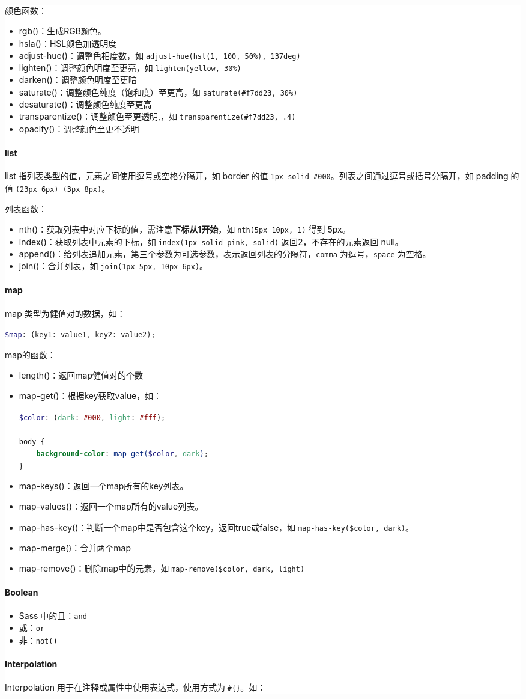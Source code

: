 颜色函数：

- rgb()：生成RGB颜色。
- hsla()：HSL颜色加透明度
- adjust-hue()：调整色相度数，如 `adjust-hue(hsl(1, 100, 50%), 137deg)`
- lighten()：调整颜色明度至更亮，如 `lighten(yellow, 30%)`
- darken()：调整颜色明度至更暗
- saturate()：调整颜色纯度（饱和度）至更高，如 `saturate(#f7dd23, 30%)`
- desaturate()：调整颜色纯度至更高
- transparentize()：调整颜色至更透明,，如 `transparentize(#f7dd23, .4)`
- opacify()：调整颜色至更不透明
#### list
list 指列表类型的值，元素之间使用逗号或空格分隔开，如 border 的值 `1px solid #000`。列表之间通过逗号或括号分隔开，如 padding 的值 `(23px 6px) (3px 8px)`。

列表函数：

- nth()：获取列表中对应下标的值，需注意**下标从1开始**，如 `nth(5px 10px, 1)` 得到 5px。
- index()：获取列表中元素的下标，如 `index(1px solid pink, solid)` 返回2，不存在的元素返回 null。
- append()：给列表追加元素，第三个参数为可选参数，表示返回列表的分隔符，`comma` 为逗号，`space` 为空格。
- join()：合并列表，如 `join(1px 5px, 10px 6px)`。

#### map
map 类型为健值对的数据，如：

```sass
$map: (key1: value1, key2: value2);
```

map的函数：

- length()：返回map健值对的个数
- map-get()：根据key获取value，如：

    ```sass
    $color: (dark: #000, light: #fff);

    body {
        background-color: map-get($color, dark);
    }
    ```

- map-keys()：返回一个map所有的key列表。
- map-values()：返回一个map所有的value列表。
- map-has-key()：判断一个map中是否包含这个key，返回true或false，如 `map-has-key($color, dark)`。
- map-merge()：合并两个map
- map-remove()：删除map中的元素，如 `map-remove($color, dark, light)`

#### Boolean
- Sass 中的且：`and`
- 或：`or`
- 非：`not()`

#### Interpolation
Interpolation 用于在注释或属性中使用表达式，使用方式为 `#{}`。如：
